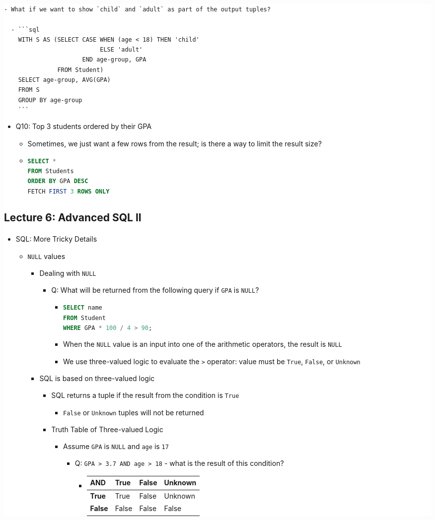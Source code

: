    - What if we want to show `child` and `adult` as part of the output tuples?

      - ```sql
        WITH S AS (SELECT CASE WHEN (age < 18) THEN 'child'
                   		       ELSE 'adult'
                   	      END age-group, GPA
                   FROM Student)
        SELECT age-group, AVG(GPA)
        FROM S
        GROUP BY age-group
        ```

  - Q10: Top 3 students ordered by their GPA

    - Sometimes, we just want a few rows from the result; is there a way to limit the result size?

    - ```sql
      SELECT *
      FROM Students
      ORDER BY GPA DESC
      FETCH FIRST 3 ROWS ONLY
      ```

      

## Lecture 6: Advanced SQL II

- SQL: More Tricky Details

  - `NULL` values

    - Dealing with `NULL`

      - Q: What will be returned from the following query if `GPA` is `NULL`?

        - ```sql
          SELECT name
          FROM Student
          WHERE GPA * 100 / 4 > 90;
          ```

        - When the `NULL` value is an input into one of the arithmetic operators, the result is `NULL`

        - We use three-valued logic to evaluate the `>` operator: value must be `True`, `False`, or `Unknown`

    - SQL is based on three-valued logic

      - SQL returns a tuple if the result from the condition is `True`

        - `False` or `Unknown` tuples will not be returned

      - Truth Table of Three-valued Logic

        - Assume `GPA` is `NULL` and `age` is `17`

          - Q: `GPA > 3.7 AND age > 18` - what is the result of this condition?

            - | AND       | True  | False | Unknown |
              | --------- | ----- | ----- | ------- |
              | **True**  | True  | False | Unknown |
              | **False** | False | False | False   |
